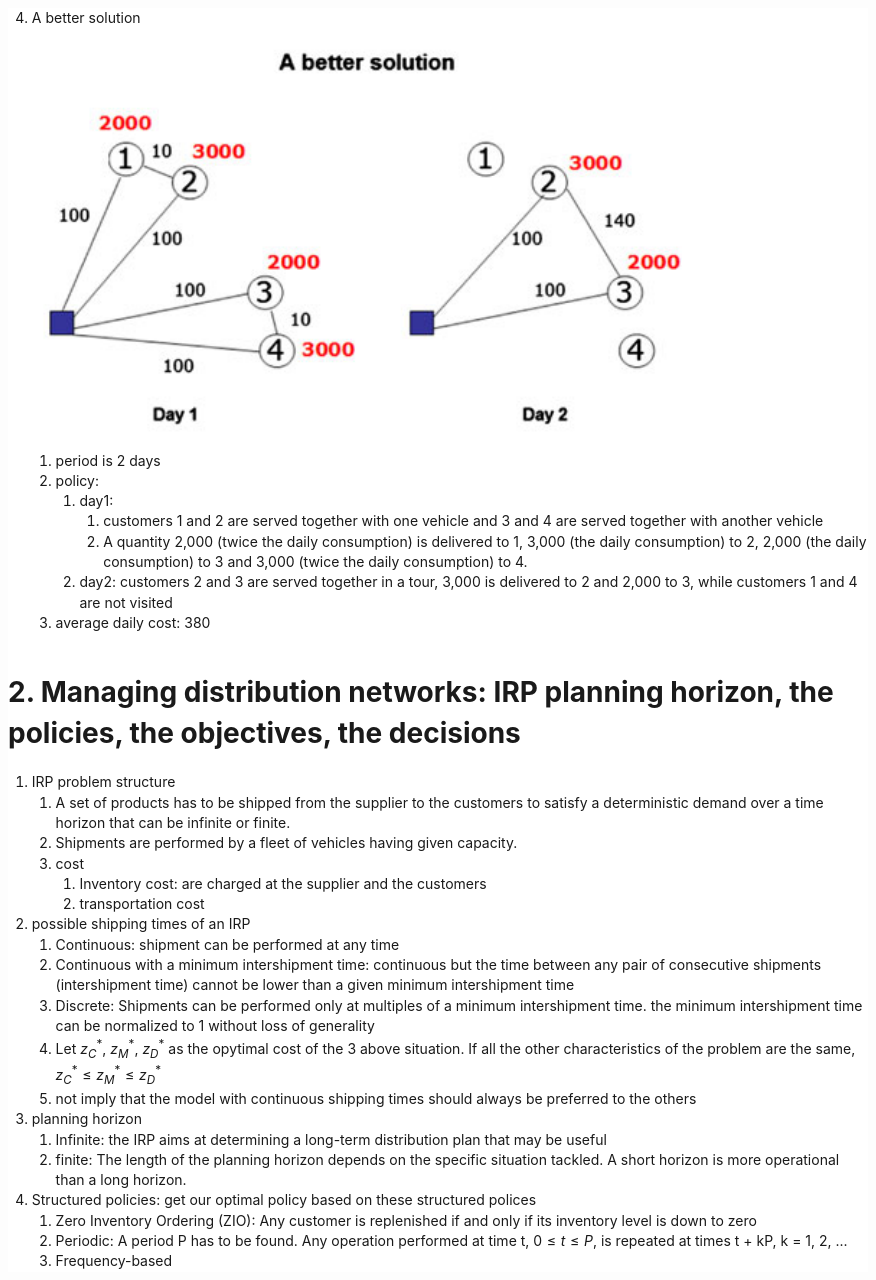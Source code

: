 4. A better solution<br>![](./pic/02.png)
   1. period is 2 days
   2. policy:
      1. day1:  
         1. customers 1 and 2 are served together with one vehicle and 3 and 4 are served together with another vehicle
         2. A quantity 2,000 (twice the daily consumption) is delivered to 1, 3,000 (the daily consumption) to 2, 2,000 (the daily consumption) to 3 and 3,000 (twice the daily consumption) to 4.
      2. day2: customers 2 and 3 are served together in a tour, 3,000 is delivered to 2 and 2,000 to 3, while customers 1 and 4 are not visited
   3. average daily cost: 380

# 2. Managing distribution networks: IRP planning horizon,  the policies, the objectives, the decisions
1. IRP problem structure
   1. A set of products has to be shipped from the supplier to the customers to satisfy a deterministic demand over a time horizon that can be infinite or finite.
   2.  Shipments are performed by a fleet of vehicles having given capacity.
   3. cost 
      1. Inventory cost: are charged at the supplier and the customers
      2. transportation cost
2. possible shipping times of an IRP
   1. Continuous: shipment can be performed at any time
   2. Continuous with a minimum intershipment time: continuous but the  time between any pair of consecutive shipments (intershipment time) cannot be lower than a given minimum intershipment time
   3. Discrete: Shipments can be performed only at multiples of a minimum intershipment time. the minimum intershipment time can be normalized to 1 without loss of generality
   4. Let $z^*_C$, $z^*_M$, $z^*_D$ as the opytimal cost of the 3 above situation. If all the other characteristics of the problem are the same, $z^*_C \leq z^*_M \leq z^*_D$
   5. not imply that the model with continuous shipping times should always be preferred to the others
3. planning horizon
   1. Infinite:  the IRP aims at determining a long-term distribution plan that may be useful
   2. finite: The length of the planning horizon depends on the specific situation tackled. A short horizon is more operational than a long horizon.
4. Structured policies: get our optimal policy based on these structured polices
   1. Zero Inventory Ordering (ZIO): Any customer is replenished if and only if its inventory level is down to zero
   2. Periodic: A period P has to be found. Any operation performed at time t, $0 \leq t \leq P$, is repeated at times t + kP, k = 1, 2, ...
   3. Frequency-based